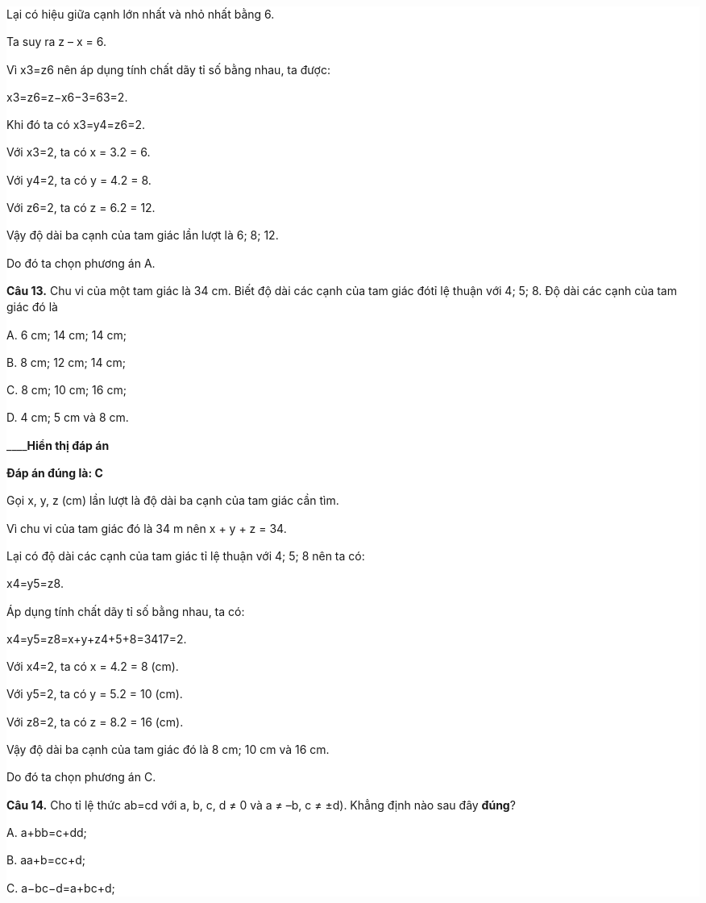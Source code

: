 Lại có hiệu giữa cạnh lớn nhất và nhỏ nhất bằng 6.

Ta suy ra z – x = 6.

Vì x3=z6 nên áp dụng tính chất dãy tỉ số bằng nhau, ta được: 

x3=z6=z−x6−3=63=2.

Khi đó ta có x3=y4=z6=2.

Với x3=2, ta có x = 3.2 = 6.

Với y4=2, ta có y = 4.2 = 8.

Với z6=2, ta có z = 6.2 = 12.

Vậy độ dài ba cạnh của tam giác lần lượt là 6; 8; 12.

Do đó ta chọn phương án A.

**Câu 13.** Chu vi của một tam giác là 34 cm. Biết độ dài các cạnh của tam giác đótỉ lệ thuận với 4; 5; 8. Độ dài các cạnh của tam giác đó là

A. 6 cm; 14 cm; 14 cm; 

B. 8 cm; 12 cm; 14 cm; 

C. 8 cm; 10 cm; 16 cm; 

D. 4 cm; 5 cm và 8 cm.

____**Hiển thị đáp án**

**Đáp án đúng là: C**

Gọi x, y, z (cm) lần lượt là độ dài ba cạnh của tam giác cần tìm.

Vì chu vi của tam giác đó là 34 m nên x + y + z = 34.

Lại có độ dài các cạnh của tam giác tỉ lệ thuận với 4; 5; 8 nên ta có:

x4=y5=z8.

Áp dụng tính chất dãy tỉ số bằng nhau, ta có:

x4=y5=z8=x+y+z4+5+8=3417=2.

Với x4=2, ta có x = 4.2 = 8 (cm).

Với y5=2, ta có y = 5.2 = 10 (cm).

Với z8=2, ta có z = 8.2 = 16 (cm).

Vậy độ dài ba cạnh của tam giác đó là 8 cm; 10 cm và 16 cm.

Do đó ta chọn phương án C.

**Câu 14.** Cho tỉ lệ thức ab=cd với a, b, c, d ≠ 0 và a ≠ –b, c ≠ ±d). Khẳng định nào sau đây **đúng**?

A. a+bb=c+dd; 

B. aa+b=cc+d;

C. a−bc−d=a+bc+d;
